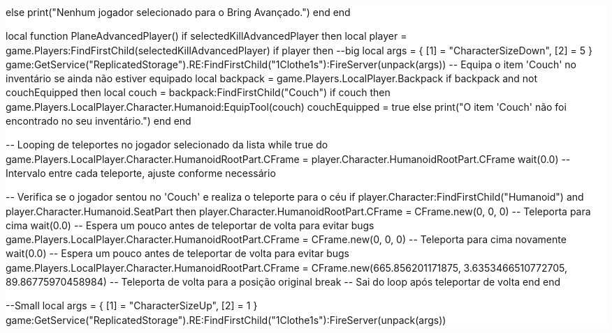 else
print("Nenhum jogador selecionado para o Bring Avançado.")
end
end

local function PlaneAdvancedPlayer()
if selectedKillAdvancedPlayer then
local player = game.Players:FindFirstChild(selectedKillAdvancedPlayer)
if player then
--big
local args = {
[1] = "CharacterSizeDown",
[2] = 5
}
game:GetService("ReplicatedStorage").RE:FindFirstChild("1Clothe1s"):FireServer(unpack(args))
-- Equipa o item 'Couch' no inventário se ainda não estiver equipado
local backpack = game.Players.LocalPlayer.Backpack
if backpack and not couchEquipped then
local couch = backpack:FindFirstChild("Couch")
if couch then
game.Players.LocalPlayer.Character.Humanoid:EquipTool(couch)
couchEquipped = true
else
print("O item 'Couch' não foi encontrado no seu inventário.")
end
end

-- Looping de teleportes no jogador selecionado da lista
while true do
game.Players.LocalPlayer.Character.HumanoidRootPart.CFrame = player.Character.HumanoidRootPart.CFrame
wait(0.0) -- Intervalo entre cada teleporte, ajuste conforme necessário

-- Verifica se o jogador sentou no 'Couch' e realiza o teleporte para o céu
if player.Character:FindFirstChild("Humanoid") and player.Character.Humanoid.SeatPart then
player.Character.HumanoidRootPart.CFrame = CFrame.new(0, 0, 0) -- Teleporta para cima
wait(0.0) -- Espera um pouco antes de teleportar de volta para evitar bugs
game.Players.LocalPlayer.Character.HumanoidRootPart.CFrame = CFrame.new(0, 0, 0) -- Teleporta para cima novamente
wait(0.0) -- Espera um pouco antes de teleportar de volta para evitar bugs
game.Players.LocalPlayer.Character.HumanoidRootPart.CFrame = CFrame.new(665.856201171875, 3.6353466510772705, 89.86775970458984) -- Teleporta de volta para a posição original
break -- Sai do loop após teleportar de volta
end
end

--Small
local args = {
[1] = "CharacterSizeUp",
[2] = 1
}
game:GetService("ReplicatedStorage").RE:FindFirstChild("1Clothe1s"):FireServer(unpack(args))
